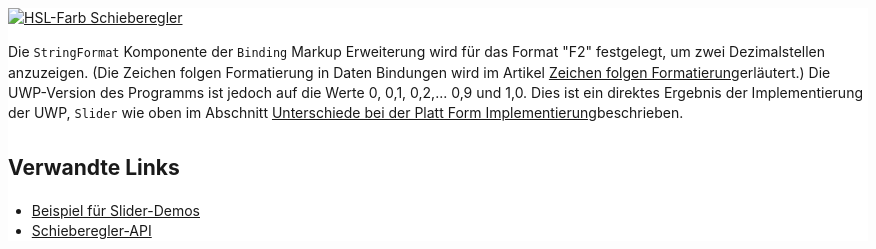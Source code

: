 [![HSL-Farb Schieberegler](slider-images/HslColorSliders.png "HSL-Farb Schieberegler")](slider-images/HslColorSliders-Large.png#lightbox)

Die `StringFormat` Komponente der `Binding` Markup Erweiterung wird für das Format "F2" festgelegt, um zwei Dezimalstellen anzuzeigen. (Die Zeichen folgen Formatierung in Daten Bindungen wird im Artikel [Zeichen folgen Formatierung](~/xamarin-forms/app-fundamentals/data-binding/string-formatting.md)erläutert.) Die UWP-Version des Programms ist jedoch auf die Werte 0, 0,1, 0,2,... 0,9 und 1,0. Dies ist ein direktes Ergebnis der Implementierung der UWP, `Slider` wie oben im Abschnitt [Unterschiede bei der Platt Form Implementierung](#platform-implementation-differences)beschrieben.

## <a name="related-links"></a>Verwandte Links

- [Beispiel für Slider-Demos](https://docs.microsoft.com/samples/xamarin/xamarin-forms-samples/userinterface-sliderdemos)
- [Schieberegler-API](xref:Xamarin.Forms.Slider)
